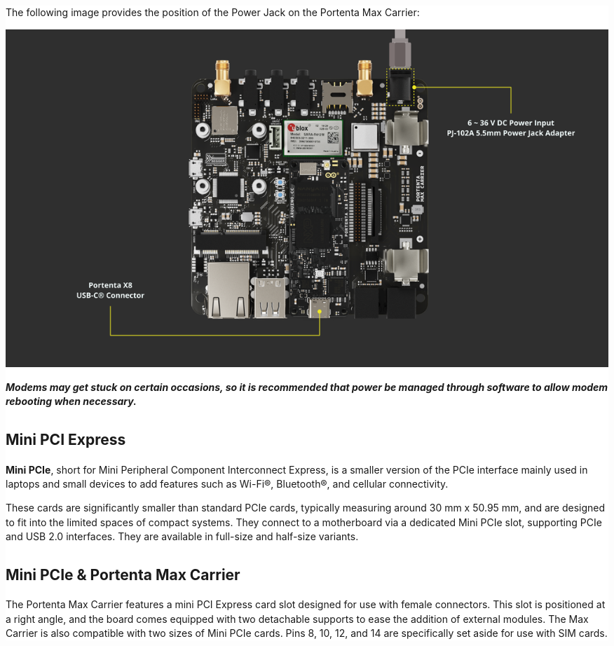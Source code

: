 The following image provides the position of the Power Jack on the Portenta Max Carrier:

![Portenta Max Carrier Power Jack](assets/portentaMAXcarrier_power_distro.png)

***Modems may get stuck on certain occasions, so it is recommended that power be managed through software to allow modem rebooting when necessary.***

## Mini PCI Express

**Mini PCIe**, short for Mini Peripheral Component Interconnect Express, is a smaller version of the PCIe interface mainly used in laptops and small devices to add features such as Wi-Fi®, Bluetooth®, and cellular connectivity.

These cards are significantly smaller than standard PCIe cards, typically measuring around 30 mm x 50.95 mm, and are designed to fit into the limited spaces of compact systems. They connect to a motherboard via a dedicated Mini PCIe slot, supporting PCIe and USB 2.0 interfaces. They are available in full-size and half-size variants.

## Mini PCIe & Portenta Max Carrier

The Portenta Max Carrier features a mini PCI Express card slot designed for use with female connectors. This slot is positioned at a right angle, and the board comes equipped with two detachable supports to ease the addition of external modules. The Max Carrier is also compatible with two sizes of Mini PCIe cards. Pins 8, 10, 12, and 14 are specifically set aside for use with SIM cards.

